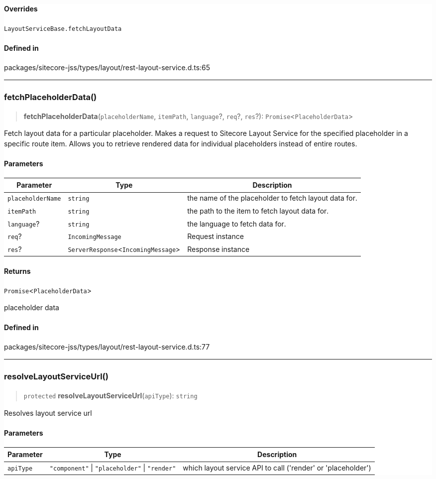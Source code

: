 #### Overrides

`LayoutServiceBase.fetchLayoutData`

#### Defined in

packages/sitecore-jss/types/layout/rest-layout-service.d.ts:65

***

### fetchPlaceholderData()

> **fetchPlaceholderData**(`placeholderName`, `itemPath`, `language`?, `req`?, `res`?): `Promise`\<`PlaceholderData`\>

Fetch layout data for a particular placeholder.
Makes a request to Sitecore Layout Service for the specified placeholder in
a specific route item. Allows you to retrieve rendered data for individual placeholders instead of entire routes.

#### Parameters

| Parameter | Type | Description |
| ------ | ------ | ------ |
| `placeholderName` | `string` | the name of the placeholder to fetch layout data for. |
| `itemPath` | `string` | the path to the item to fetch layout data for. |
| `language`? | `string` | the language to fetch data for. |
| `req`? | `IncomingMessage` | Request instance |
| `res`? | `ServerResponse`\<`IncomingMessage`\> | Response instance |

#### Returns

`Promise`\<`PlaceholderData`\>

placeholder data

#### Defined in

packages/sitecore-jss/types/layout/rest-layout-service.d.ts:77

***

### resolveLayoutServiceUrl()

> `protected` **resolveLayoutServiceUrl**(`apiType`): `string`

Resolves layout service url

#### Parameters

| Parameter | Type | Description |
| ------ | ------ | ------ |
| `apiType` | `"component"` \| `"placeholder"` \| `"render"` | which layout service API to call ('render' or 'placeholder') |
